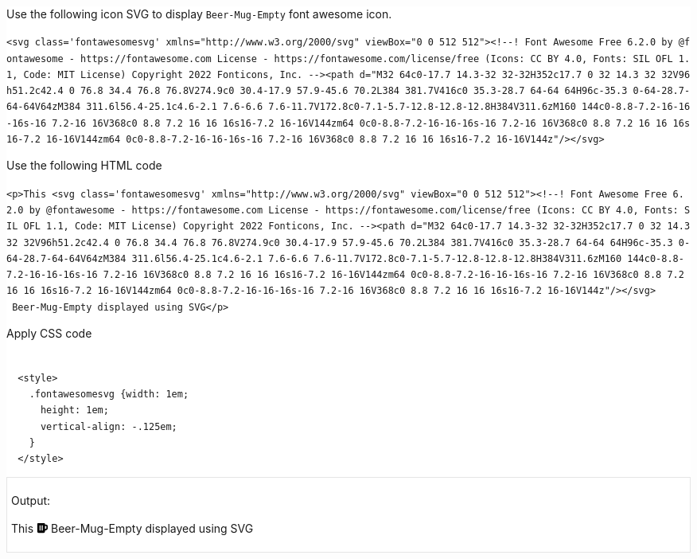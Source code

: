 Use the following icon SVG to display `Beer-Mug-Empty` font awesome icon.
```
<svg class='fontawesomesvg' xmlns="http://www.w3.org/2000/svg" viewBox="0 0 512 512"><!--! Font Awesome Free 6.2.0 by @fontawesome - https://fontawesome.com License - https://fontawesome.com/license/free (Icons: CC BY 4.0, Fonts: SIL OFL 1.1, Code: MIT License) Copyright 2022 Fonticons, Inc. --><path d="M32 64c0-17.7 14.3-32 32-32H352c17.7 0 32 14.3 32 32V96h51.2c42.4 0 76.8 34.4 76.8 76.8V274.9c0 30.4-17.9 57.9-45.6 70.2L384 381.7V416c0 35.3-28.7 64-64 64H96c-35.3 0-64-28.7-64-64V64zM384 311.6l56.4-25.1c4.6-2.1 7.6-6.6 7.6-11.7V172.8c0-7.1-5.7-12.8-12.8-12.8H384V311.6zM160 144c0-8.8-7.2-16-16-16s-16 7.2-16 16V368c0 8.8 7.2 16 16 16s16-7.2 16-16V144zm64 0c0-8.8-7.2-16-16-16s-16 7.2-16 16V368c0 8.8 7.2 16 16 16s16-7.2 16-16V144zm64 0c0-8.8-7.2-16-16-16s-16 7.2-16 16V368c0 8.8 7.2 16 16 16s16-7.2 16-16V144z"/></svg>

```

Use the following HTML code
```
<p>This <svg class='fontawesomesvg' xmlns="http://www.w3.org/2000/svg" viewBox="0 0 512 512"><!--! Font Awesome Free 6.2.0 by @fontawesome - https://fontawesome.com License - https://fontawesome.com/license/free (Icons: CC BY 4.0, Fonts: SIL OFL 1.1, Code: MIT License) Copyright 2022 Fonticons, Inc. --><path d="M32 64c0-17.7 14.3-32 32-32H352c17.7 0 32 14.3 32 32V96h51.2c42.4 0 76.8 34.4 76.8 76.8V274.9c0 30.4-17.9 57.9-45.6 70.2L384 381.7V416c0 35.3-28.7 64-64 64H96c-35.3 0-64-28.7-64-64V64zM384 311.6l56.4-25.1c4.6-2.1 7.6-6.6 7.6-11.7V172.8c0-7.1-5.7-12.8-12.8-12.8H384V311.6zM160 144c0-8.8-7.2-16-16-16s-16 7.2-16 16V368c0 8.8 7.2 16 16 16s16-7.2 16-16V144zm64 0c0-8.8-7.2-16-16-16s-16 7.2-16 16V368c0 8.8 7.2 16 16 16s16-7.2 16-16V144zm64 0c0-8.8-7.2-16-16-16s-16 7.2-16 16V368c0 8.8 7.2 16 16 16s16-7.2 16-16V144z"/></svg>
 Beer-Mug-Empty displayed using SVG</p>
```

Apply CSS code
```

  <style>
    .fontawesomesvg {width: 1em;
      height: 1em;
      vertical-align: -.125em;
    }
  </style>

```

<div style='border:1px solid rgba(0,0,0,.1);margin-bottom:10px;padding:5px;'>
<p>Output:</p>

  <style>
    .fontawesomesvg {width: 1em;
      height: 1em;
      vertical-align: -.125em;
    }
  </style>


<p>This <svg class='fontawesomesvg' xmlns="http://www.w3.org/2000/svg" viewBox="0 0 512 512"><path d="M32 64c0-17.7 14.3-32 32-32H352c17.7 0 32 14.3 32 32V96h51.2c42.4 0 76.8 34.4 76.8 76.8V274.9c0 30.4-17.9 57.9-45.6 70.2L384 381.7V416c0 35.3-28.7 64-64 64H96c-35.3 0-64-28.7-64-64V64zM384 311.6l56.4-25.1c4.6-2.1 7.6-6.6 7.6-11.7V172.8c0-7.1-5.7-12.8-12.8-12.8H384V311.6zM160 144c0-8.8-7.2-16-16-16s-16 7.2-16 16V368c0 8.8 7.2 16 16 16s16-7.2 16-16V144zm64 0c0-8.8-7.2-16-16-16s-16 7.2-16 16V368c0 8.8 7.2 16 16 16s16-7.2 16-16V144zm64 0c0-8.8-7.2-16-16-16s-16 7.2-16 16V368c0 8.8 7.2 16 16 16s16-7.2 16-16V144z"/></svg>
 Beer-Mug-Empty displayed using SVG</p>
</div>

